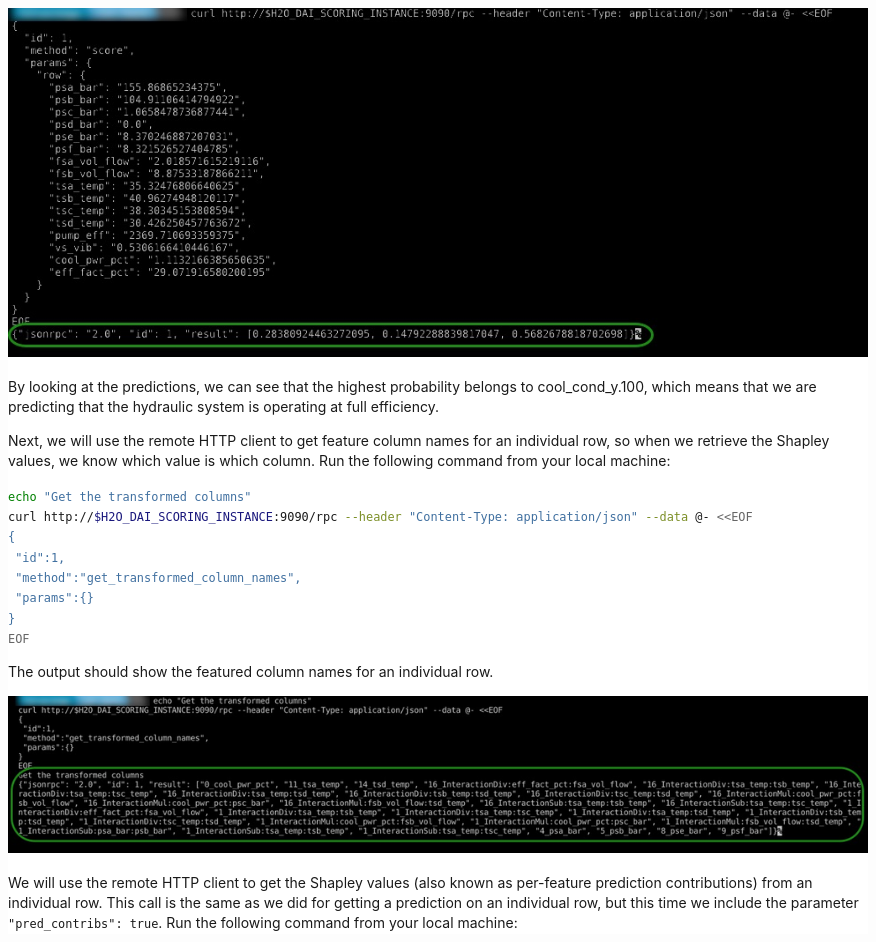![remote-http-client-get-scores-1](assets/remote-http-client-get-scores-1.png)

By looking at the predictions, we can see that the highest probability belongs to cool_cond_y.100, which means that we are predicting that the hydraulic system is operating at full efficiency.
 
Next, we will use the remote HTTP client to get feature column names for an individual row, so when we retrieve the Shapley values, we know which value is which column. Run the following command from your local machine:

```bash
echo "Get the transformed columns"
curl http://$H2O_DAI_SCORING_INSTANCE:9090/rpc --header "Content-Type: application/json" --data @- <<EOF
{
 "id":1,
 "method":"get_transformed_column_names",
 "params":{}
}
EOF
```

The output should show the featured column names for an individual row.

![remote-http-client-get-scores-2](assets/remote-http-client-get-scores-2.png)


We will use the remote HTTP client to get the Shapley values (also known as per-feature prediction contributions) from an individual row. This call is the same as we did for getting a prediction on an individual row, but this time we include the parameter `"pred_contribs": true`. Run the following command from your local machine:
 